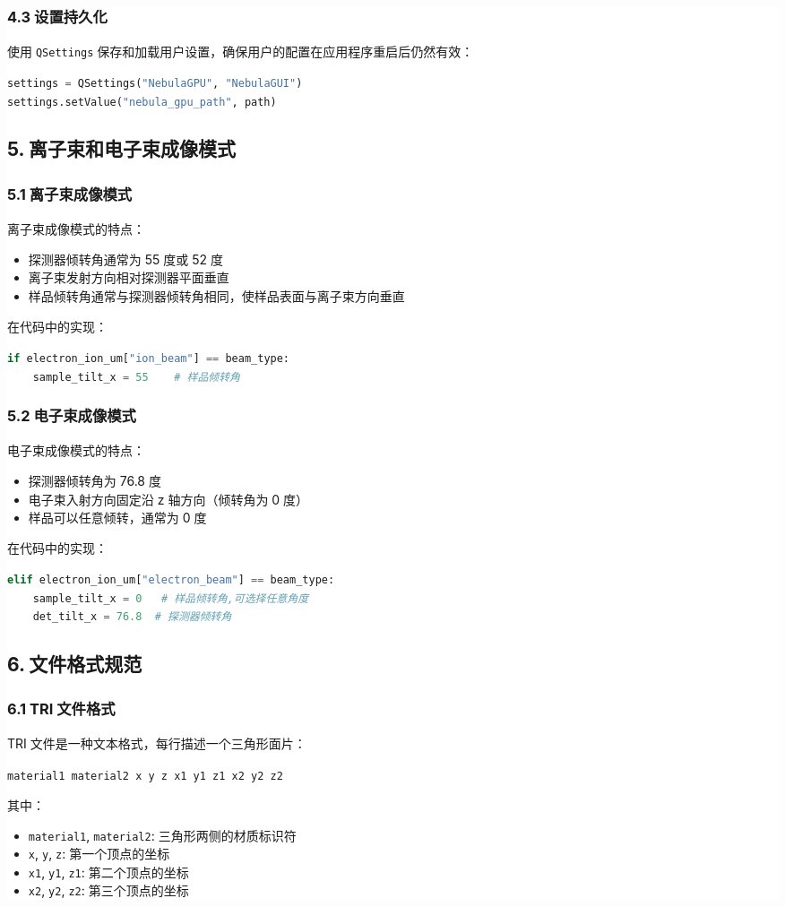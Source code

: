 ### 4.3 设置持久化

使用 `QSettings` 保存和加载用户设置，确保用户的配置在应用程序重启后仍然有效：

```python
settings = QSettings("NebulaGPU", "NebulaGUI")
settings.setValue("nebula_gpu_path", path)
```

## 5. 离子束和电子束成像模式

### 5.1 离子束成像模式

离子束成像模式的特点：

- 探测器倾转角通常为 55 度或 52 度
- 离子束发射方向相对探测器平面垂直
- 样品倾转角通常与探测器倾转角相同，使样品表面与离子束方向垂直

在代码中的实现：

```python
if electron_ion_um["ion_beam"] == beam_type:
    sample_tilt_x = 55    # 样品倾转角
```

### 5.2 电子束成像模式

电子束成像模式的特点：

- 探测器倾转角为 76.8 度
- 电子束入射方向固定沿 z 轴方向（倾转角为 0 度）
- 样品可以任意倾转，通常为 0 度

在代码中的实现：

```python
elif electron_ion_um["electron_beam"] == beam_type:
    sample_tilt_x = 0   # 样品倾转角,可选择任意角度
    det_tilt_x = 76.8  # 探测器倾转角
```

## 6. 文件格式规范

### 6.1 TRI 文件格式

TRI 文件是一种文本格式，每行描述一个三角形面片：

```
material1 material2 x y z x1 y1 z1 x2 y2 z2
```

其中：
- `material1`, `material2`: 三角形两侧的材质标识符
- `x`, `y`, `z`: 第一个顶点的坐标
- `x1`, `y1`, `z1`: 第二个顶点的坐标
- `x2`, `y2`, `z2`: 第三个顶点的坐标
